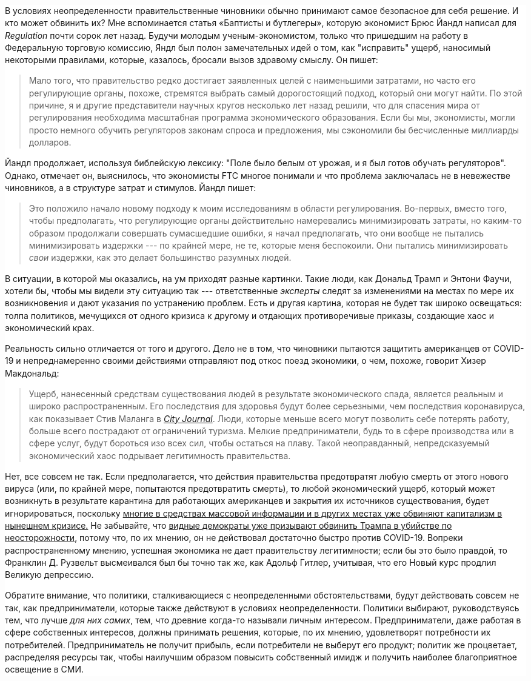 В условиях неопределенности правительственные чиновники обычно принимают самое безопасное для себя решение. И кто может обвинить их? Мне вспоминается статья «Баптисты и бутлегеры», которую экономист Брюс Йандл написал для *Regulation* почти сорок лет назад. Будучи молодым ученым-экономистом, только что пришедшим на работу в Федеральную торговую комиссию, Яндл был полон замечательных идей о том, как "исправить" ущерб, наносимый некоторыми правилами, которые, казалось, бросали вызов здравому смыслу. Он пишет:
  > Мало того, что правительство редко достигает заявленных целей с наименьшими затратами, но часто его регулирующие органы, похоже, стремятся выбрать самый дорогостоящий подход, который они могут найти. По этой причине, я и другие представители научных кругов несколько лет назад решили, что для спасения мира от регулирования необходима масштабная программа экономического образования. Если бы мы, экономисты, могли просто немного обучить регуляторов законам спроса и предложения, мы сэкономили бы бесчисленные миллиарды долларов.

Йандл продолжает, используя библейскую лексику: "Поле было белым от урожая, и я был готов обучать регуляторов". Однако, отмечает он, выяснилось, что экономисты FTC многое понимали и что проблема заключалась не в невежестве чиновников, а в структуре затрат и стимулов. Йандл пишет:

>  Это положило начало новому подходу к моим исследованиям в области регулирования. Во-первых, вместо того, чтобы предполагать, что регулирующие органы действительно намеревались минимизировать затраты, но каким-то образом продолжали совершать сумасшедшие ошибки, я начал предполагать, что они вообще не пытались минимизировать издержки --- по крайней мере, не те, которые меня беспокоили. Они пытались минимизировать *свои* издержки, как это делает большинство разумных людей.

В ситуации, в которой мы оказались, на ум приходят  разные картинки. Такие люди, как Дональд Трамп и Энтони Фаучи, хотели бы, чтобы мы видели эту ситуацию так --- ответственные *эксперты* следят за изменениями на местах по мере их возникновения и дают указания по устранению проблем. Есть и другая картина, которая не будет так широко освещаться: толпа политиков, мечущихся от одного кризиса к другому и отдающих противоречивые приказы, создающие хаос и экономический крах.

Реальность сильно отличается от того и другого. Дело не в том, что чиновники пытаются защитить американцев от COVID-19 и непреднамеренно своими действиями отправляют под откос поезд экономики, о чем, похоже, говорит Хизер Макдональд:

> Ущерб, нанесенный средствам существования людей в результате экономического спада, является реальным и широко распространенным. Его последствия для здоровья будут более серьезными, чем последствия коронавируса, как показывает Стив Маланга в *[City Journal](https://www.city-journal.org/coronavirus-and-the-economy)*. Люди, которые меньше всего могут позволить себе потерять работу, больше всего пострадают от ограничений туризма. Мелкие предприниматели, будь то в сфере производства или в сфере услуг, будут бороться изо всех сил, чтобы остаться на плаву. Такой неоправданный, непредсказуемый экономический хаос подрывает легитимность правительства.

Нет, все совсем не так. Если предполагается, что действия правительства предотвратят любую смерть от этого нового вируса (или, по крайней мере, попытаются предотвратить смерть), то любой экономический ущерб, который может возникнуть в результате карантина для работающих американцев и закрытия их источников существования, будет игнорироваться, поскольку [многие в средствах массовой информации и в других местах уже обвиняют капитализм в нынешнем кризисе.](https://mronline.org/2020/03/04/coronavirus-a-disaster-of-capitalisms-making/) Не забывайте, что [видные демократы уже призывают обвинить Трампа в убийстве по неосторожности](https://www.theblaze.com/news/msnbc-analyst-trump-negligent-homicide-coronavirus), потому что, по их мнению, он не действовал достаточно быстро против COVID-19. Вопреки распространенному мнению, успешная экономика не дает правительству легитимности; если бы это было правдой, то Франклин Д. Рузвельт высмеивался был бы точно так же, как Адольф Гитлер, учитывая, что его Новый курс продлил Великую депрессию.

Обратите внимание, что политики, сталкивающиеся с неопределенными обстоятельствами, будут действовать совсем не так, как предприниматели, которые также действуют в условиях неопределенности. Политики выбирают, руководствуясь тем, что лучше *для них самих*, тем, что древние когда-то называли личным интересом. Предприниматели, даже работая в сфере собственных интересов, должны принимать решения, которые, по их мнению, удовлетворят потребности их потребителей. Предприниматель не получит прибыль, если потребители не выберут его продукт; политик же процветает, распределяя ресурсы так, чтобы наилучшим образом повысить собственный имидж и получить наиболее благоприятное освещение в СМИ.
